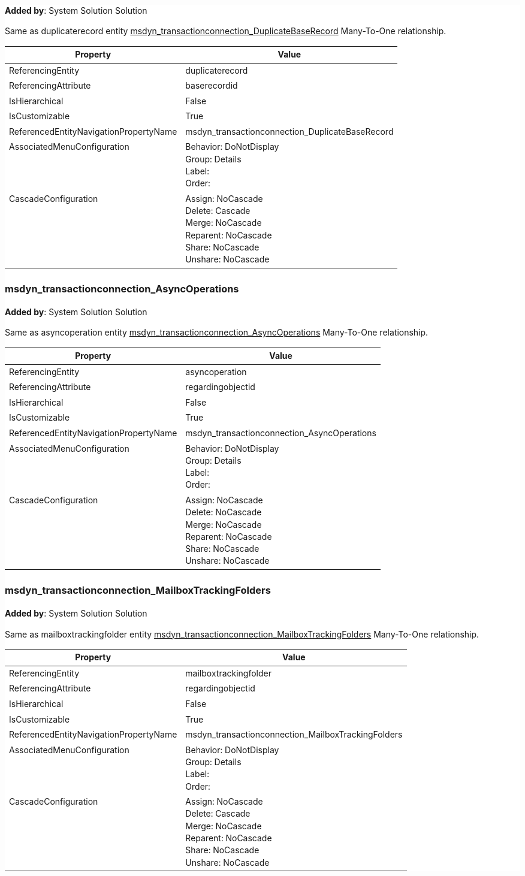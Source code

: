 **Added by**: System Solution Solution

Same as duplicaterecord entity [msdyn_transactionconnection_DuplicateBaseRecord](duplicaterecord.md#BKMK_msdyn_transactionconnection_DuplicateBaseRecord) Many-To-One relationship.

|Property|Value|
|--------|-----|
|ReferencingEntity|duplicaterecord|
|ReferencingAttribute|baserecordid|
|IsHierarchical|False|
|IsCustomizable|True|
|ReferencedEntityNavigationPropertyName|msdyn_transactionconnection_DuplicateBaseRecord|
|AssociatedMenuConfiguration|Behavior: DoNotDisplay<br />Group: Details<br />Label: <br />Order: |
|CascadeConfiguration|Assign: NoCascade<br />Delete: Cascade<br />Merge: NoCascade<br />Reparent: NoCascade<br />Share: NoCascade<br />Unshare: NoCascade|


### <a name="BKMK_msdyn_transactionconnection_AsyncOperations"></a> msdyn_transactionconnection_AsyncOperations

**Added by**: System Solution Solution

Same as asyncoperation entity [msdyn_transactionconnection_AsyncOperations](asyncoperation.md#BKMK_msdyn_transactionconnection_AsyncOperations) Many-To-One relationship.

|Property|Value|
|--------|-----|
|ReferencingEntity|asyncoperation|
|ReferencingAttribute|regardingobjectid|
|IsHierarchical|False|
|IsCustomizable|True|
|ReferencedEntityNavigationPropertyName|msdyn_transactionconnection_AsyncOperations|
|AssociatedMenuConfiguration|Behavior: DoNotDisplay<br />Group: Details<br />Label: <br />Order: |
|CascadeConfiguration|Assign: NoCascade<br />Delete: NoCascade<br />Merge: NoCascade<br />Reparent: NoCascade<br />Share: NoCascade<br />Unshare: NoCascade|


### <a name="BKMK_msdyn_transactionconnection_MailboxTrackingFolders"></a> msdyn_transactionconnection_MailboxTrackingFolders

**Added by**: System Solution Solution

Same as mailboxtrackingfolder entity [msdyn_transactionconnection_MailboxTrackingFolders](mailboxtrackingfolder.md#BKMK_msdyn_transactionconnection_MailboxTrackingFolders) Many-To-One relationship.

|Property|Value|
|--------|-----|
|ReferencingEntity|mailboxtrackingfolder|
|ReferencingAttribute|regardingobjectid|
|IsHierarchical|False|
|IsCustomizable|True|
|ReferencedEntityNavigationPropertyName|msdyn_transactionconnection_MailboxTrackingFolders|
|AssociatedMenuConfiguration|Behavior: DoNotDisplay<br />Group: Details<br />Label: <br />Order: |
|CascadeConfiguration|Assign: NoCascade<br />Delete: Cascade<br />Merge: NoCascade<br />Reparent: NoCascade<br />Share: NoCascade<br />Unshare: NoCascade|
